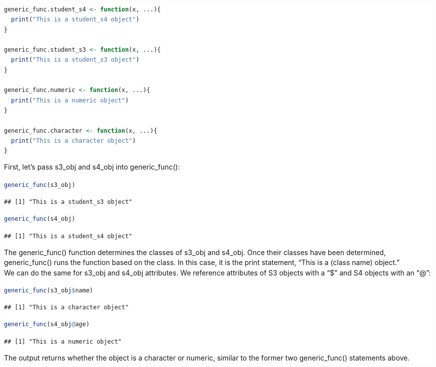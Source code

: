 ``` r
generic_func.student_s4 <- function(x, ...){
  print("This is a student_s4 object")
}

generic_func.student_s3 <- function(x, ...){
  print("This is a student_s3 object")
}

generic_func.numeric <- function(x, ...){
  print("This is a numeric object")
}

generic_func.character <- function(x, ...){
  print("This is a character object")
}
```

First, let’s pass s3_obj and s4_obj into generic_func():

``` r
generic_func(s3_obj)
```

    ## [1] "This is a student_s3 object"

``` r
generic_func(s4_obj)
```

    ## [1] "This is a student_s4 object"

The generic_func() function determines the classes of s3_obj and s4_obj.
Once their classes have been determined, generic_func() runs the
function based on the class. In this case, it is the print statement,
“This is a (class name) object.”<br> We can do the same for s3_obj and
s4_obj attributes. We reference attributes of S3 objects with a “\$” and
S4 objects with an “@”:<br>

``` r
generic_func(s3_obj$name)
```

    ## [1] "This is a character object"

``` r
generic_func(s4_obj@age)
```

    ## [1] "This is a numeric object"

The output returns whether the object is a character or numeric, similar
to the former two generic_func() statements above.<br>
